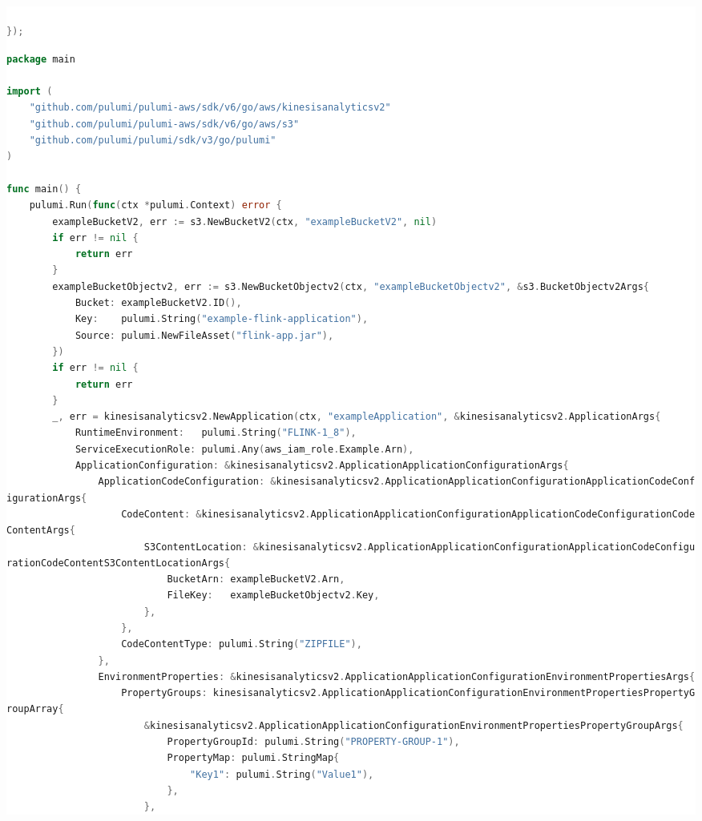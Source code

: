 ```csharp

});
```


</pulumi-choosable>
</div>


<div>
<pulumi-choosable type="language" values="go">

```go
package main

import (
	"github.com/pulumi/pulumi-aws/sdk/v6/go/aws/kinesisanalyticsv2"
	"github.com/pulumi/pulumi-aws/sdk/v6/go/aws/s3"
	"github.com/pulumi/pulumi/sdk/v3/go/pulumi"
)

func main() {
	pulumi.Run(func(ctx *pulumi.Context) error {
		exampleBucketV2, err := s3.NewBucketV2(ctx, "exampleBucketV2", nil)
		if err != nil {
			return err
		}
		exampleBucketObjectv2, err := s3.NewBucketObjectv2(ctx, "exampleBucketObjectv2", &s3.BucketObjectv2Args{
			Bucket: exampleBucketV2.ID(),
			Key:    pulumi.String("example-flink-application"),
			Source: pulumi.NewFileAsset("flink-app.jar"),
		})
		if err != nil {
			return err
		}
		_, err = kinesisanalyticsv2.NewApplication(ctx, "exampleApplication", &kinesisanalyticsv2.ApplicationArgs{
			RuntimeEnvironment:   pulumi.String("FLINK-1_8"),
			ServiceExecutionRole: pulumi.Any(aws_iam_role.Example.Arn),
			ApplicationConfiguration: &kinesisanalyticsv2.ApplicationApplicationConfigurationArgs{
				ApplicationCodeConfiguration: &kinesisanalyticsv2.ApplicationApplicationConfigurationApplicationCodeConfigurationArgs{
					CodeContent: &kinesisanalyticsv2.ApplicationApplicationConfigurationApplicationCodeConfigurationCodeContentArgs{
						S3ContentLocation: &kinesisanalyticsv2.ApplicationApplicationConfigurationApplicationCodeConfigurationCodeContentS3ContentLocationArgs{
							BucketArn: exampleBucketV2.Arn,
							FileKey:   exampleBucketObjectv2.Key,
						},
					},
					CodeContentType: pulumi.String("ZIPFILE"),
				},
				EnvironmentProperties: &kinesisanalyticsv2.ApplicationApplicationConfigurationEnvironmentPropertiesArgs{
					PropertyGroups: kinesisanalyticsv2.ApplicationApplicationConfigurationEnvironmentPropertiesPropertyGroupArray{
						&kinesisanalyticsv2.ApplicationApplicationConfigurationEnvironmentPropertiesPropertyGroupArgs{
							PropertyGroupId: pulumi.String("PROPERTY-GROUP-1"),
							PropertyMap: pulumi.StringMap{
								"Key1": pulumi.String("Value1"),
							},
						},
```